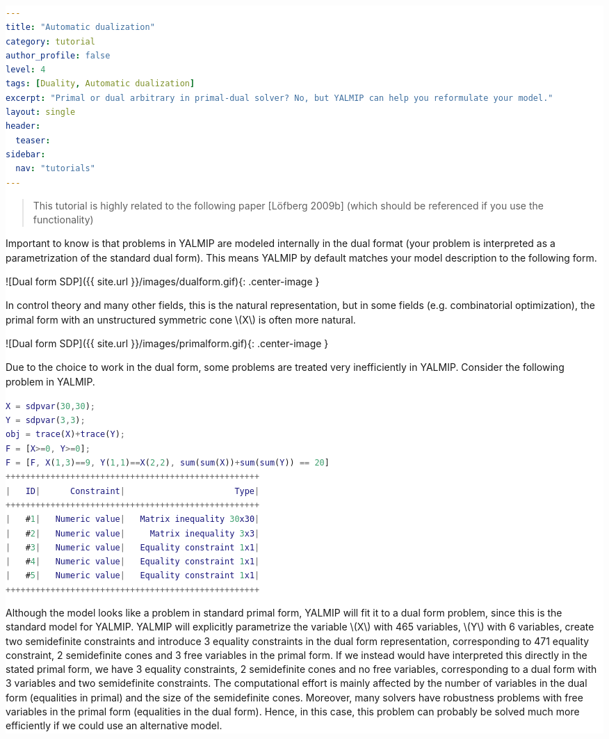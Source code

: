 ```yaml
---
title: "Automatic dualization"
category: tutorial
author_profile: false
level: 4
tags: [Duality, Automatic dualization]
excerpt: "Primal or dual arbitrary in primal-dual solver? No, but YALMIP can help you reformulate your model."
layout: single
header:
  teaser:
sidebar:
  nav: "tutorials"
---
```



> This tutorial is highly related to the following paper [Löfberg 2009b] (which should be referenced if you use the functionality)

Important to know is that problems in YALMIP are modeled internally in the dual format (your problem is interpreted as a parametrization of the standard dual form). This means YALMIP by default matches your model description to the following form.

![Dual form SDP]({{ site.url }}/images/dualform.gif){: .center-image }


In control theory and many other fields, this is the natural representation, but in some fields (e.g. combinatorial optimization), the primal form with an unstructured symmetric cone  \\(X\\) is often more natural.

![Dual form SDP]({{ site.url }}/images/primalform.gif){: .center-image }

Due to the choice to work in the dual form, some problems are treated very inefficiently in YALMIP. Consider the following problem in YALMIP.

````matlab
X = sdpvar(30,30);
Y = sdpvar(3,3);
obj = trace(X)+trace(Y);
F = [X>=0, Y>=0];
F = [F, X(1,3)==9, Y(1,1)==X(2,2), sum(sum(X))+sum(sum(Y)) == 20]
+++++++++++++++++++++++++++++++++++++++++++++++++++
|   ID|      Constraint|                      Type|
+++++++++++++++++++++++++++++++++++++++++++++++++++
|   #1|   Numeric value|   Matrix inequality 30x30|
|   #2|   Numeric value|     Matrix inequality 3x3|
|   #3|   Numeric value|   Equality constraint 1x1|
|   #4|   Numeric value|   Equality constraint 1x1|
|   #5|   Numeric value|   Equality constraint 1x1|
+++++++++++++++++++++++++++++++++++++++++++++++++++
````

Although the model looks like a problem in standard primal form, YALMIP will fit it to a dual form problem, since this is the standard model for YALMIP. YALMIP will explicitly parametrize the variable \\(X\\) with 465 variables, \\(Y\\) with 6 variables, create two semidefinite constraints and introduce 3 equality constraints in the dual form representation, corresponding to  471 equality constraint, 2 semidefinite cones and 3 free variables in the primal form.  If we instead would have interpreted this directly in the stated primal form, we have 3 equality constraints, 2 semidefinite cones and no free variables, corresponding to a dual form with 3 variables and two semidefinite constraints. The computational effort is mainly affected by the number of variables in the dual form (equalities in primal) and the size of the semidefinite cones. Moreover, many solvers have robustness problems with free variables in the primal form (equalities in the dual form). Hence, in this case, this problem can probably be solved much more efficiently if we could use an alternative model.
